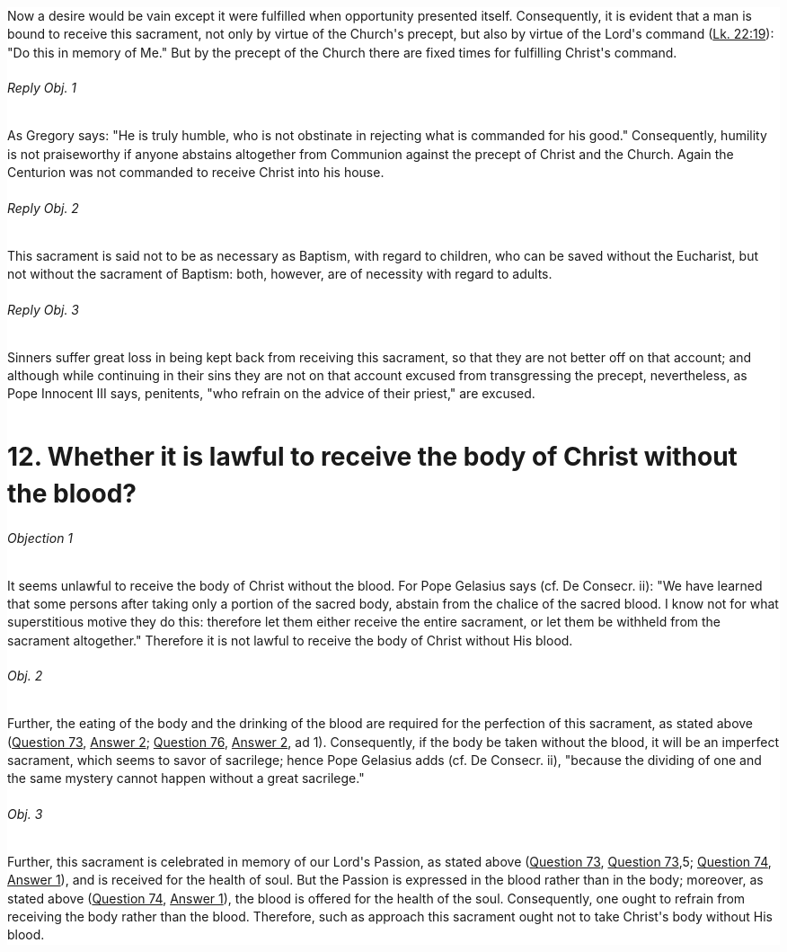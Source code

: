 Now a desire would be vain except it were fulfilled when opportunity presented itself. Consequently, it is evident that a man is bound to receive this sacrament, not only by virtue of the Church's precept, but also by virtue of the Lord's command ([Lk. 22:19](http://bible.gospelcom.net/bible?Lk++22:19)): "Do this in memory of Me." But by the precept of the Church there are fixed times for fulfilling Christ's command.  

###### Reply Obj. 1
As Gregory says: "He is truly humble, who is not obstinate in rejecting what is commanded for his good." Consequently, humility is not praiseworthy if anyone abstains altogether from Communion against the precept of Christ and the Church. Again the Centurion was not commanded to receive Christ into his house.  

###### Reply Obj. 2
This sacrament is said not to be as necessary as Baptism, with regard to children, who can be saved without the Eucharist, but not without the sacrament of Baptism: both, however, are of necessity with regard to adults.  

###### Reply Obj. 3
Sinners suffer great loss in being kept back from receiving this sacrament, so that they are not better off on that account; and although while continuing in their sins they are not on that account excused from transgressing the precept, nevertheless, as Pope Innocent III says, penitents, "who refrain on the advice of their priest," are excused.  




# 12. Whether it is lawful to receive the body of Christ without the blood? 

###### Objection 1
It seems unlawful to receive the body of Christ without the blood. For Pope Gelasius says (cf. De Consecr. ii): "We have learned that some persons after taking only a portion of the sacred body, abstain from the chalice of the sacred blood. I know not for what superstitious motive they do this: therefore let them either receive the entire sacrament, or let them be withheld from the sacrament altogether." Therefore it is not lawful to receive the body of Christ without His blood.  

###### Obj. 2
Further, the eating of the body and the drinking of the blood are required for the perfection of this sacrament, as stated above ([Question 73](73.%20Sacrament%20of%20the%20Eucharist.md), [Answer 2](73.%20Sacrament%20of%20the%20Eucharist.md#2.%20Whether%20the%20Eucharist%20is%20one%20sacrament%20or%20several?%20); [Question 76](76.%20Way%20in%20Which%20Christ%20Is%20in%20This%20Sacrament.md), [Answer 2](76.%20Way%20in%20Which%20Christ%20Is%20in%20This%20Sacrament.md#2.%20Whether%20the%20whole%20Christ%20is%20contained%20under%20each%20species%20of%20this%20sacrament?%20), ad 1). Consequently, if the body be taken without the blood, it will be an imperfect sacrament, which seems to savor of sacrilege; hence Pope Gelasius adds (cf. De Consecr. ii), "because the dividing of one and the same mystery cannot happen without a great sacrilege."  

###### Obj. 3
Further, this sacrament is celebrated in memory of our Lord's Passion, as stated above ([Question 73](73.%20Sacrament%20of%20the%20Eucharist.md), [Question 73](73.%20Sacrament%20of%20the%20Eucharist.md),5; [Question 74](74.%20Matter%20of%20This%20Sacrament.md), [Answer 1](74.%20Matter%20of%20This%20Sacrament.md#1.%20Whether%20the%20matter%20of%20this%20sacrament%20is%20bread%20and%20wine?%20)), and is received for the health of soul. But the Passion is expressed in the blood rather than in the body; moreover, as stated above ([Question 74](74.%20Matter%20of%20This%20Sacrament.md), [Answer 1](74.%20Matter%20of%20This%20Sacrament.md#1.%20Whether%20the%20matter%20of%20this%20sacrament%20is%20bread%20and%20wine?%20)), the blood is offered for the health of the soul. Consequently, one ought to refrain from receiving the body rather than the blood. Therefore, such as approach this sacrament ought not to take Christ's body without His blood.  
